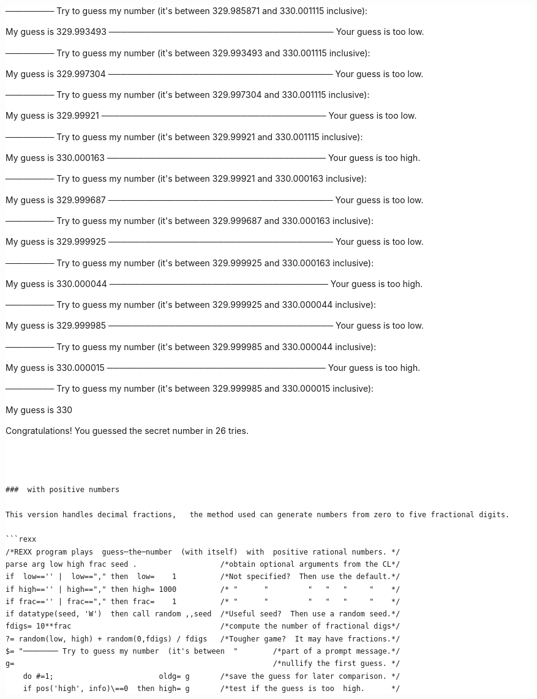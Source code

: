 ──────── Try to guess my number  (it's between   329.985871   and   330.001115   inclusive):

My guess is 329.993493
───────────────────────────────────── Your guess is too low.

──────── Try to guess my number  (it's between   329.993493   and   330.001115   inclusive):

My guess is 329.997304
───────────────────────────────────── Your guess is too low.

──────── Try to guess my number  (it's between   329.997304   and   330.001115   inclusive):

My guess is 329.99921
───────────────────────────────────── Your guess is too low.

──────── Try to guess my number  (it's between   329.99921   and   330.001115   inclusive):

My guess is 330.000163
──────────────────────────────────── Your guess is too high.

──────── Try to guess my number  (it's between   329.99921   and   330.000163   inclusive):

My guess is 329.999687
───────────────────────────────────── Your guess is too low.

──────── Try to guess my number  (it's between   329.999687   and   330.000163   inclusive):

My guess is 329.999925
───────────────────────────────────── Your guess is too low.

──────── Try to guess my number  (it's between   329.999925   and   330.000163   inclusive):

My guess is 330.000044
──────────────────────────────────── Your guess is too high.

──────── Try to guess my number  (it's between   329.999925   and   330.000044   inclusive):

My guess is 329.999985
───────────────────────────────────── Your guess is too low.

──────── Try to guess my number  (it's between   329.999985   and   330.000044   inclusive):

My guess is 330.000015
──────────────────────────────────── Your guess is too high.

──────── Try to guess my number  (it's between   329.999985   and   330.000015   inclusive):

My guess is 330

Congratulations!   You guessed the secret number in 26 tries.

```



###  with positive numbers 

This version handles decimal fractions,   the method used can generate numbers from zero to five fractional digits.

```rexx
/*REXX program plays  guess─the─number  (with itself)  with  positive rational numbers. */
parse arg low high frac seed .                   /*obtain optional arguments from the CL*/
if  low=='' |  low=="," then  low=    1          /*Not specified?  Then use the default.*/
if high=='' | high=="," then high= 1000          /* "      "         "   "   "     "    */
if frac=='' | frac=="," then frac=    1          /* "      "         "   "   "     "    */
if datatype(seed, 'W')  then call random ,,seed  /*Useful seed?  Then use a random seed.*/
fdigs= 10**frac                                  /*compute the number of fractional digs*/
?= random(low, high) + random(0,fdigs) / fdigs   /*Tougher game?  It may have fractions.*/
$= "──────── Try to guess my number  (it's between  "        /*part of a prompt message.*/
g=                                                           /*nullify the first guess. */
    do #=1;                        oldg= g       /*save the guess for later comparison. */
    if pos('high', info)\==0  then high= g       /*test if the guess is too  high.      */
```